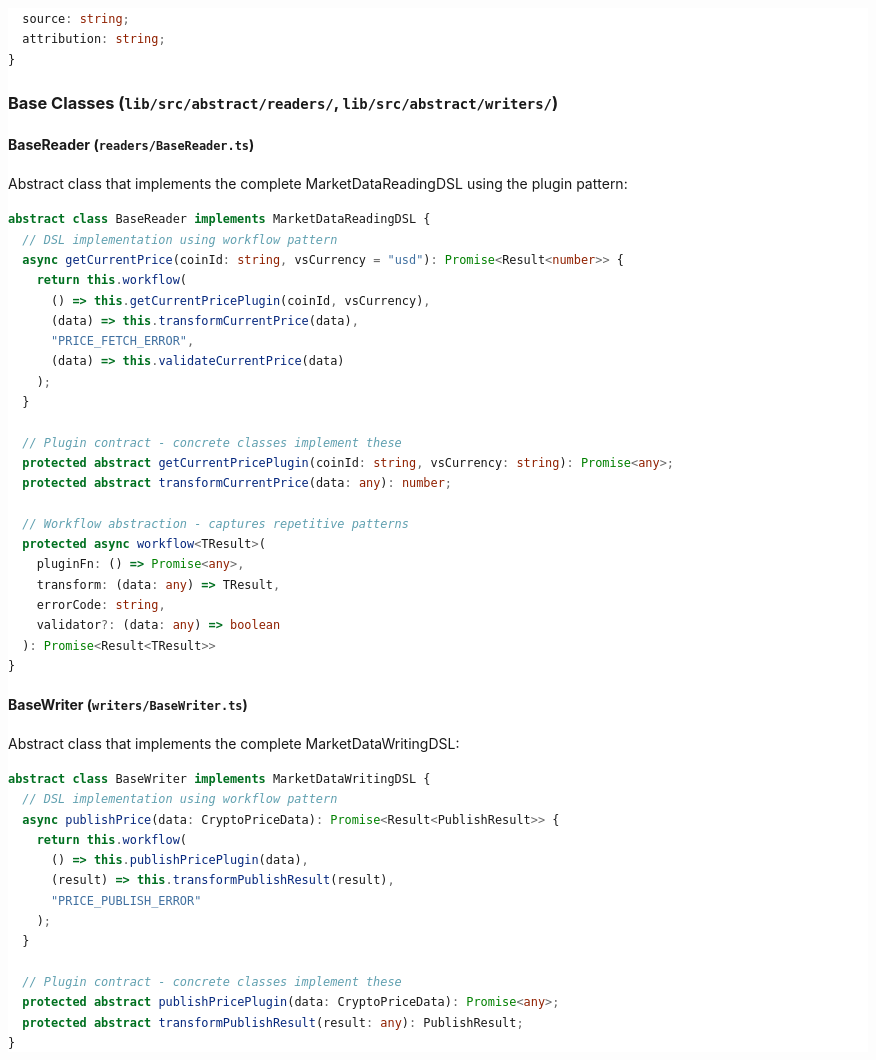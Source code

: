 ```typescript
  source: string;
  attribution: string;
}
```

### Base Classes (`lib/src/abstract/readers/`, `lib/src/abstract/writers/`)

#### BaseReader (`readers/BaseReader.ts`)
Abstract class that implements the complete MarketDataReadingDSL using the plugin pattern:

```typescript
abstract class BaseReader implements MarketDataReadingDSL {
  // DSL implementation using workflow pattern
  async getCurrentPrice(coinId: string, vsCurrency = "usd"): Promise<Result<number>> {
    return this.workflow(
      () => this.getCurrentPricePlugin(coinId, vsCurrency),
      (data) => this.transformCurrentPrice(data),
      "PRICE_FETCH_ERROR",
      (data) => this.validateCurrentPrice(data)
    );
  }
  
  // Plugin contract - concrete classes implement these
  protected abstract getCurrentPricePlugin(coinId: string, vsCurrency: string): Promise<any>;
  protected abstract transformCurrentPrice(data: any): number;
  
  // Workflow abstraction - captures repetitive patterns
  protected async workflow<TResult>(
    pluginFn: () => Promise<any>,
    transform: (data: any) => TResult,
    errorCode: string,
    validator?: (data: any) => boolean
  ): Promise<Result<TResult>>
}
```

#### BaseWriter (`writers/BaseWriter.ts`)
Abstract class that implements the complete MarketDataWritingDSL:

```typescript
abstract class BaseWriter implements MarketDataWritingDSL {
  // DSL implementation using workflow pattern
  async publishPrice(data: CryptoPriceData): Promise<Result<PublishResult>> {
    return this.workflow(
      () => this.publishPricePlugin(data),
      (result) => this.transformPublishResult(result),
      "PRICE_PUBLISH_ERROR"
    );
  }
  
  // Plugin contract - concrete classes implement these
  protected abstract publishPricePlugin(data: CryptoPriceData): Promise<any>;
  protected abstract transformPublishResult(result: any): PublishResult;
}
```
